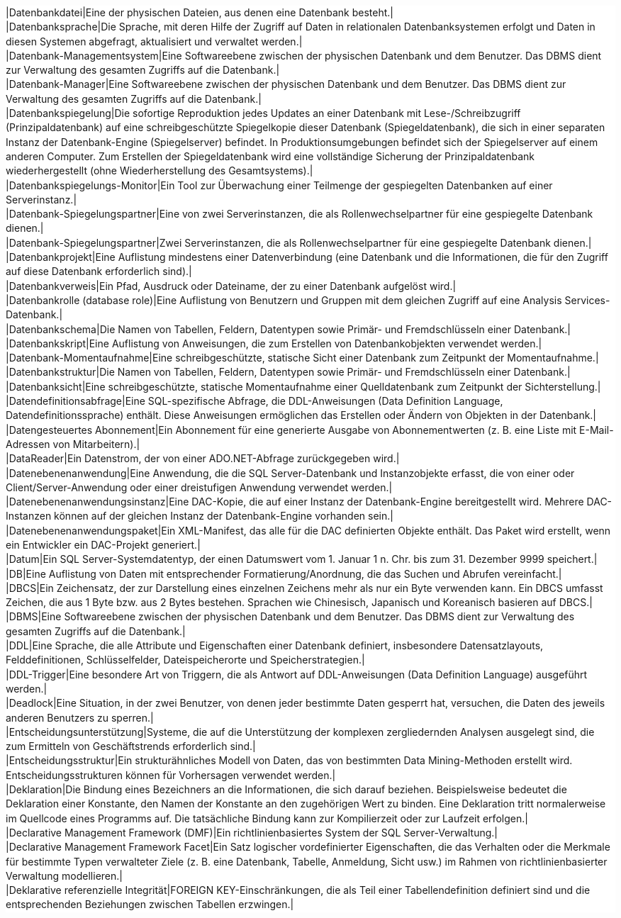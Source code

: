 |Datenbankdatei|Eine der physischen Dateien, aus denen eine Datenbank besteht.|  
|Datenbanksprache|Die Sprache, mit deren Hilfe der Zugriff auf Daten in relationalen Datenbanksystemen erfolgt und Daten in diesen Systemen abgefragt, aktualisiert und verwaltet werden.|  
|Datenbank-Managementsystem|Eine Softwareebene zwischen der physischen Datenbank und dem Benutzer. Das DBMS dient zur Verwaltung des gesamten Zugriffs auf die Datenbank.|  
|Datenbank-Manager|Eine Softwareebene zwischen der physischen Datenbank und dem Benutzer. Das DBMS dient zur Verwaltung des gesamten Zugriffs auf die Datenbank.|  
|Datenbankspiegelung|Die sofortige Reproduktion jedes Updates an einer Datenbank mit Lese-/Schreibzugriff (Prinzipaldatenbank) auf eine schreibgeschützte Spiegelkopie dieser Datenbank (Spiegeldatenbank), die sich in einer separaten Instanz der Datenbank-Engine (Spiegelserver) befindet. In Produktionsumgebungen befindet sich der Spiegelserver auf einem anderen Computer. Zum Erstellen der Spiegeldatenbank wird eine vollständige Sicherung der Prinzipaldatenbank wiederhergestellt (ohne Wiederherstellung des Gesamtsystems).|  
|Datenbankspiegelungs-Monitor|Ein Tool zur Überwachung einer Teilmenge der gespiegelten Datenbanken auf einer Serverinstanz.|  
|Datenbank-Spiegelungspartner|Eine von zwei Serverinstanzen, die als Rollenwechselpartner für eine gespiegelte Datenbank dienen.|  
|Datenbank-Spiegelungspartner|Zwei Serverinstanzen, die als Rollenwechselpartner für eine gespiegelte Datenbank dienen.|  
|Datenbankprojekt|Eine Auflistung mindestens einer Datenverbindung (eine Datenbank und die Informationen, die für den Zugriff auf diese Datenbank erforderlich sind).|  
|Datenbankverweis|Ein Pfad, Ausdruck oder Dateiname, der zu einer Datenbank aufgelöst wird.|  
|Datenbankrolle (database role)|Eine Auflistung von Benutzern und Gruppen mit dem gleichen Zugriff auf eine Analysis Services-Datenbank.|  
|Datenbankschema|Die Namen von Tabellen, Feldern, Datentypen sowie Primär- und Fremdschlüsseln einer Datenbank.|  
|Datenbankskript|Eine Auflistung von Anweisungen, die zum Erstellen von Datenbankobjekten verwendet werden.|  
|Datenbank-Momentaufnahme|Eine schreibgeschützte, statische Sicht einer Datenbank zum Zeitpunkt der Momentaufnahme.|  
|Datenbankstruktur|Die Namen von Tabellen, Feldern, Datentypen sowie Primär- und Fremdschlüsseln einer Datenbank.|  
|Datenbanksicht|Eine schreibgeschützte, statische Momentaufnahme einer Quelldatenbank zum Zeitpunkt der Sichterstellung.|  
|Datendefinitionsabfrage|Eine SQL-spezifische Abfrage, die DDL-Anweisungen (Data Definition Language, Datendefinitionssprache) enthält. Diese Anweisungen ermöglichen das Erstellen oder Ändern von Objekten in der Datenbank.|  
|Datengesteuertes Abonnement|Ein Abonnement für eine generierte Ausgabe von Abonnementwerten (z. B. eine Liste mit E-Mail-Adressen von Mitarbeitern).|  
|DataReader|Ein Datenstrom, der von einer ADO.NET-Abfrage zurückgegeben wird.|  
|Datenebenenanwendung|Eine Anwendung, die die SQL Server-Datenbank und Instanzobjekte erfasst, die von einer oder Client/Server-Anwendung oder einer dreistufigen Anwendung verwendet werden.|  
|Datenebenenanwendungsinstanz|Eine DAC-Kopie, die auf einer Instanz der Datenbank-Engine bereitgestellt wird. Mehrere DAC-Instanzen können auf der gleichen Instanz der Datenbank-Engine vorhanden sein.|  
|Datenebenenanwendungspaket|Ein XML-Manifest, das alle für die DAC definierten Objekte enthält. Das Paket wird erstellt, wenn ein Entwickler ein DAC-Projekt generiert.|  
|Datum|Ein SQL Server-Systemdatentyp, der einen Datumswert vom 1. Januar 1 n. Chr. bis zum 31. Dezember 9999 speichert.|  
|DB|Eine Auflistung von Daten mit entsprechender Formatierung/Anordnung, die das Suchen und Abrufen vereinfacht.|  
|DBCS|Ein Zeichensatz, der zur Darstellung eines einzelnen Zeichens mehr als nur ein Byte verwenden kann. Ein DBCS umfasst Zeichen, die aus 1 Byte bzw. aus 2 Bytes bestehen. Sprachen wie Chinesisch, Japanisch und Koreanisch basieren auf DBCS.|  
|DBMS|Eine Softwareebene zwischen der physischen Datenbank und dem Benutzer. Das DBMS dient zur Verwaltung des gesamten Zugriffs auf die Datenbank.|  
|DDL|Eine Sprache, die alle Attribute und Eigenschaften einer Datenbank definiert, insbesondere Datensatzlayouts, Felddefinitionen, Schlüsselfelder, Dateispeicherorte und Speicherstrategien.|  
|DDL-Trigger|Eine besondere Art von Triggern, die als Antwort auf DDL-Anweisungen (Data Definition Language) ausgeführt werden.|  
|Deadlock|Eine Situation, in der zwei Benutzer, von denen jeder bestimmte Daten gesperrt hat, versuchen, die Daten des jeweils anderen Benutzers zu sperren.|  
|Entscheidungsunterstützung|Systeme, die auf die Unterstützung der komplexen zergliedernden Analysen ausgelegt sind, die zum Ermitteln von Geschäftstrends erforderlich sind.|  
|Entscheidungsstruktur|Ein strukturähnliches Modell von Daten, das von bestimmten Data Mining-Methoden erstellt wird. Entscheidungsstrukturen können für Vorhersagen verwendet werden.|  
|Deklaration|Die Bindung eines Bezeichners an die Informationen, die sich darauf beziehen. Beispielsweise bedeutet die Deklaration einer Konstante, den Namen der Konstante an den zugehörigen Wert zu binden. Eine Deklaration tritt normalerweise im Quellcode eines Programms auf. Die tatsächliche Bindung kann zur Kompilierzeit oder zur Laufzeit erfolgen.|  
|Declarative Management Framework (DMF)|Ein richtlinienbasiertes System der SQL Server-Verwaltung.|  
|Declarative Management Framework Facet|Ein Satz logischer vordefinierter Eigenschaften, die das Verhalten oder die Merkmale für bestimmte Typen verwalteter Ziele (z. B. eine Datenbank, Tabelle, Anmeldung, Sicht usw.) im Rahmen von richtlinienbasierter Verwaltung modellieren.|  
|Deklarative referenzielle Integrität|FOREIGN KEY-Einschränkungen, die als Teil einer Tabellendefinition definiert sind und die entsprechenden Beziehungen zwischen Tabellen erzwingen.|  